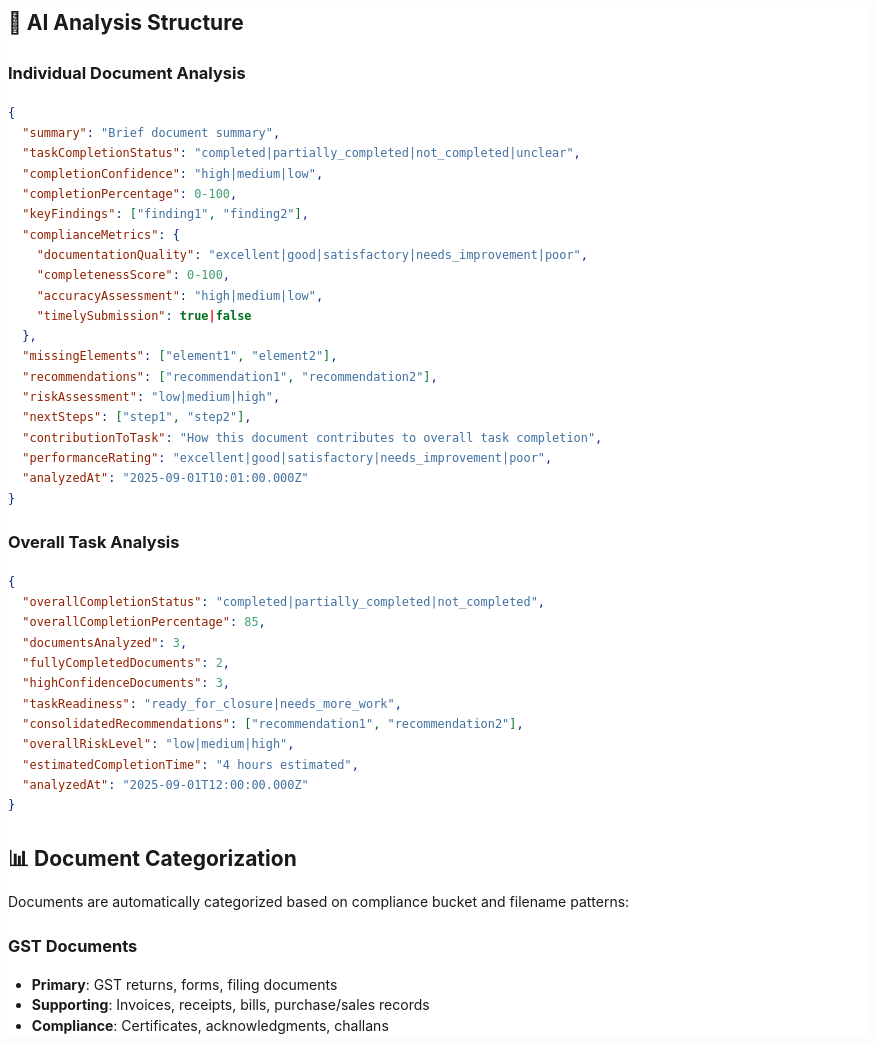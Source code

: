 ## 🤖 AI Analysis Structure

### Individual Document Analysis
```json
{
  "summary": "Brief document summary",
  "taskCompletionStatus": "completed|partially_completed|not_completed|unclear",
  "completionConfidence": "high|medium|low",
  "completionPercentage": 0-100,
  "keyFindings": ["finding1", "finding2"],
  "complianceMetrics": {
    "documentationQuality": "excellent|good|satisfactory|needs_improvement|poor",
    "completenessScore": 0-100,
    "accuracyAssessment": "high|medium|low",
    "timelySubmission": true|false
  },
  "missingElements": ["element1", "element2"],
  "recommendations": ["recommendation1", "recommendation2"],
  "riskAssessment": "low|medium|high",
  "nextSteps": ["step1", "step2"],
  "contributionToTask": "How this document contributes to overall task completion",
  "performanceRating": "excellent|good|satisfactory|needs_improvement|poor",
  "analyzedAt": "2025-09-01T10:01:00.000Z"
}
```

### Overall Task Analysis
```json
{
  "overallCompletionStatus": "completed|partially_completed|not_completed",
  "overallCompletionPercentage": 85,
  "documentsAnalyzed": 3,
  "fullyCompletedDocuments": 2,
  "highConfidenceDocuments": 3,
  "taskReadiness": "ready_for_closure|needs_more_work",
  "consolidatedRecommendations": ["recommendation1", "recommendation2"],
  "overallRiskLevel": "low|medium|high",
  "estimatedCompletionTime": "4 hours estimated",
  "analyzedAt": "2025-09-01T12:00:00.000Z"
}
```

## 📊 Document Categorization

Documents are automatically categorized based on compliance bucket and filename patterns:

### **GST Documents**
- **Primary**: GST returns, forms, filing documents
- **Supporting**: Invoices, receipts, bills, purchase/sales records
- **Compliance**: Certificates, acknowledgments, challans
